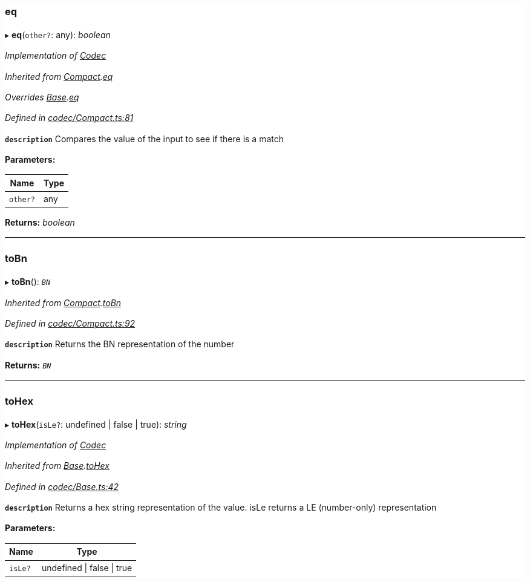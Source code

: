 ###  eq

▸ **eq**(`other?`: any): *boolean*

*Implementation of [Codec](../interfaces/_types_.codec.md)*

*Inherited from [Compact](_codec_compact_.compact.md).[eq](_codec_compact_.compact.md#eq)*

*Overrides [Base](_codec_base_.base.md).[eq](_codec_base_.base.md#eq)*

*Defined in [codec/Compact.ts:81](https://github.com/polkadot-js/api/blob/50a2314/packages/types/src/codec/Compact.ts#L81)*

**`description`** Compares the value of the input to see if there is a match

**Parameters:**

Name | Type |
------ | ------ |
`other?` | any |

**Returns:** *boolean*

___

###  toBn

▸ **toBn**(): *`BN`*

*Inherited from [Compact](_codec_compact_.compact.md).[toBn](_codec_compact_.compact.md#tobn)*

*Defined in [codec/Compact.ts:92](https://github.com/polkadot-js/api/blob/50a2314/packages/types/src/codec/Compact.ts#L92)*

**`description`** Returns the BN representation of the number

**Returns:** *`BN`*

___

###  toHex

▸ **toHex**(`isLe?`: undefined | false | true): *string*

*Implementation of [Codec](../interfaces/_types_.codec.md)*

*Inherited from [Base](_codec_base_.base.md).[toHex](_codec_base_.base.md#tohex)*

*Defined in [codec/Base.ts:42](https://github.com/polkadot-js/api/blob/50a2314/packages/types/src/codec/Base.ts#L42)*

**`description`** Returns a hex string representation of the value. isLe returns a LE (number-only) representation

**Parameters:**

Name | Type |
------ | ------ |
`isLe?` | undefined \| false \| true |
